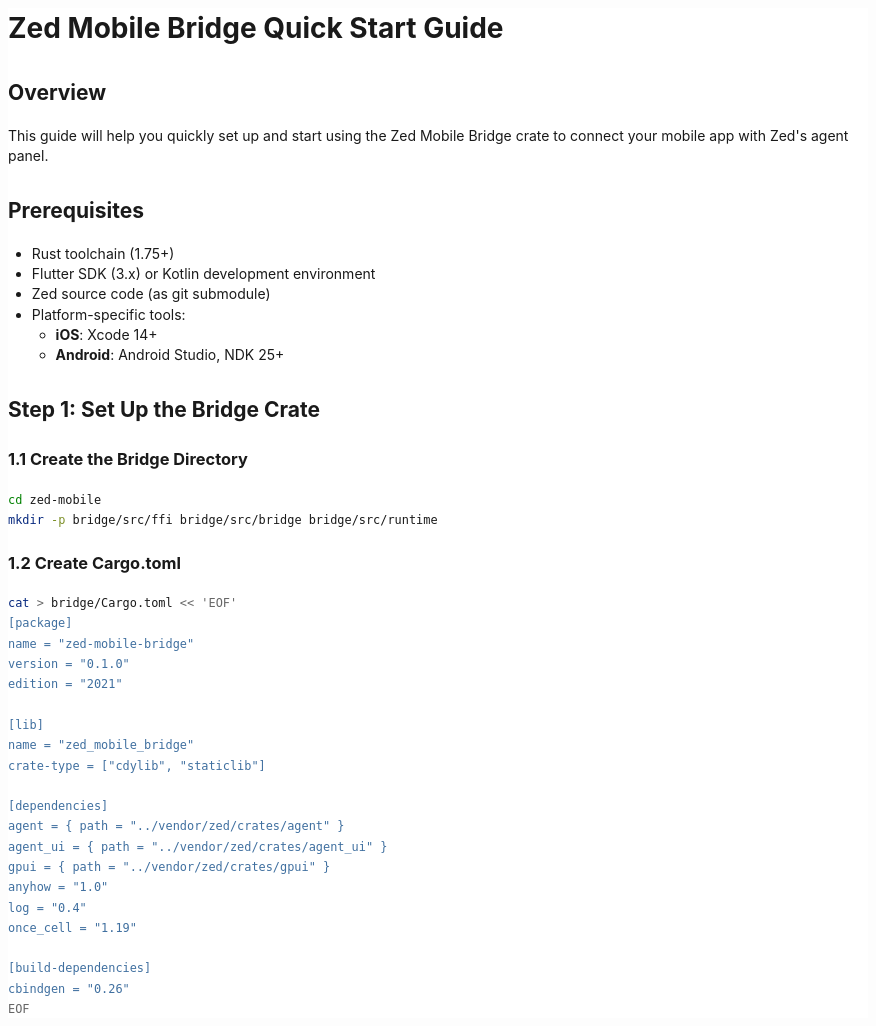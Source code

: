# Zed Mobile Bridge Quick Start Guide

## Overview

This guide will help you quickly set up and start using the Zed Mobile Bridge crate to connect your mobile app with Zed's agent panel.

## Prerequisites

- Rust toolchain (1.75+)
- Flutter SDK (3.x) or Kotlin development environment
- Zed source code (as git submodule)
- Platform-specific tools:
  - **iOS**: Xcode 14+
  - **Android**: Android Studio, NDK 25+

## Step 1: Set Up the Bridge Crate

### 1.1 Create the Bridge Directory

```bash
cd zed-mobile
mkdir -p bridge/src/ffi bridge/src/bridge bridge/src/runtime
```

### 1.2 Create Cargo.toml

```bash
cat > bridge/Cargo.toml << 'EOF'
[package]
name = "zed-mobile-bridge"
version = "0.1.0"
edition = "2021"

[lib]
name = "zed_mobile_bridge"
crate-type = ["cdylib", "staticlib"]

[dependencies]
agent = { path = "../vendor/zed/crates/agent" }
agent_ui = { path = "../vendor/zed/crates/agent_ui" }
gpui = { path = "../vendor/zed/crates/gpui" }
anyhow = "1.0"
log = "0.4"
once_cell = "1.19"

[build-dependencies]
cbindgen = "0.26"
EOF
```
